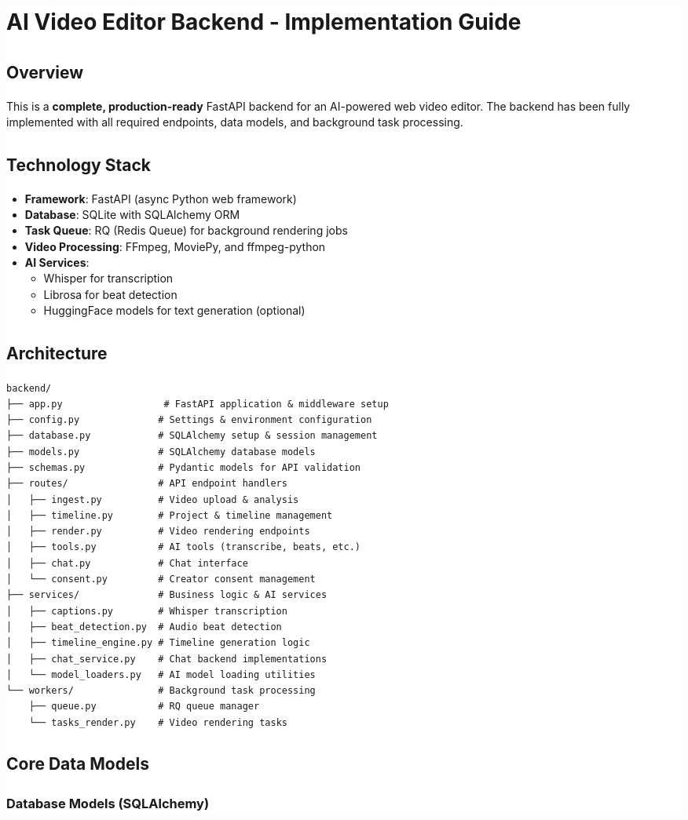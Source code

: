 # AI Video Editor Backend - Implementation Guide

## Overview

This is a **complete, production-ready** FastAPI backend for an AI-powered web video editor. The backend has been fully implemented with all required endpoints, data models, and background task processing.

## Technology Stack

- **Framework**: FastAPI (async Python web framework)
- **Database**: SQLite with SQLAlchemy ORM
- **Task Queue**: RQ (Redis Queue) for background rendering jobs
- **Video Processing**: FFmpeg, MoviePy, and ffmpeg-python
- **AI Services**: 
  - Whisper for transcription
  - Librosa for beat detection
  - HuggingFace models for text generation (optional)

## Architecture

```
backend/
├── app.py                  # FastAPI application & middleware setup
├── config.py              # Settings & environment configuration
├── database.py            # SQLAlchemy setup & session management
├── models.py              # SQLAlchemy database models
├── schemas.py             # Pydantic models for API validation
├── routes/                # API endpoint handlers
│   ├── ingest.py          # Video upload & analysis
│   ├── timeline.py        # Project & timeline management
│   ├── render.py          # Video rendering endpoints
│   ├── tools.py           # AI tools (transcribe, beats, etc.)
│   ├── chat.py            # Chat interface
│   └── consent.py         # Creator consent management
├── services/              # Business logic & AI services
│   ├── captions.py        # Whisper transcription
│   ├── beat_detection.py  # Audio beat detection
│   ├── timeline_engine.py # Timeline generation logic
│   ├── chat_service.py    # Chat backend implementations
│   └── model_loaders.py   # AI model loading utilities
└── workers/               # Background task processing
    ├── queue.py           # RQ queue manager
    └── tasks_render.py    # Video rendering tasks
```

## Core Data Models

### Database Models (SQLAlchemy)
